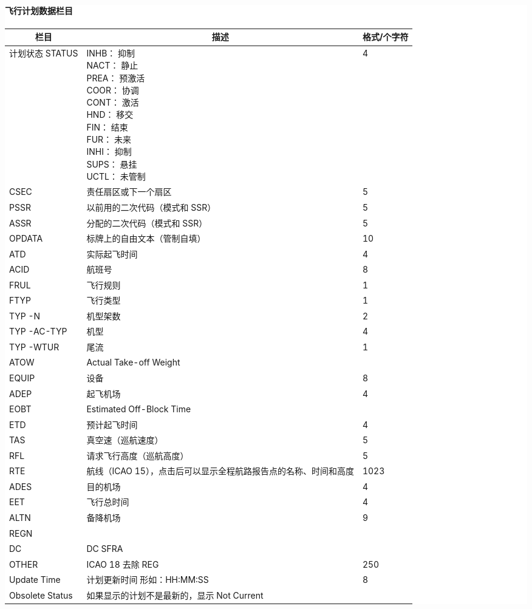 #### 飞行计划数据栏目

| 栏目            | 描述                                                         | 格式/个字符 |
| --------------- | ------------------------------------------------------------ | ----------- |
| 计划状态 STATUS | INHB：              抑制<br/>NACT：              静止<br/>PREA：               预激活<br/>COOR：              协调<br/>CONT：               激活<br/>HND：                移交<br/>FIN：                   结束<br/>FUR：                  未来<br/>INHI：                 抑制<br/>SUPS：                悬挂<br/>UCTL：                未管制 | 4           |
| CSEC            | 责任扇区或下一个扇区                                         | 5           |
| PSSR            | 以前用的二次代码（模式和 SSR）                               | 5           |
| ASSR            | 分配的二次代码（模式和 SSR）                                 | 5           |
| OPDATA          | 标牌上的自由文本（管制自填）                                 | 10          |
| ATD             | 实际起飞时间                                                 | 4           |
| ACID            | 航班号                                                       | 8           |
| FRUL            | 飞行规则                                                     | 1           |
| FTYP            | 飞行类型                                                     | 1           |
| TYP -N          | 机型架数                                                     | 2           |
| TYP -AC-TYP     | 机型                                                         | 4           |
| TYP -WTUR       | 尾流                                                         | 1           |
| ATOW            | Actual Take-off Weight                                       |             |
| EQUIP           | 设备                                                         | 8           |
| ADEP            | 起飞机场                                                     | 4           |
| EOBT            | Estimated Off-Block Time                                     |             |
| ETD             | 预计起飞时间                                                 | 4           |
| TAS             | 真空速（巡航速度）                                           | 5           |
| RFL             | 请求飞行高度（巡航高度）                                     | 5           |
| RTE             | 航线（ICAO 15），点击后可以显示全程航路报告点的名称、时间和高度 | 1023        |
| ADES            | 目的机场                                                     | 4           |
| EET             | 飞行总时间                                                   | 4           |
| ALTN            | 备降机场                                                     | 9           |
| REGN            |                                                              |             |
| DC              | DC SFRA                                                      |             |
| OTHER           | ICAO 18 去除 REG                                             | 250         |
| Update Time     | 计划更新时间  形如：HH:MM:SS                                 | 8           |
| Obsolete Status | 如果显示的计划不是最新的，显示 Not Current                   |             |
